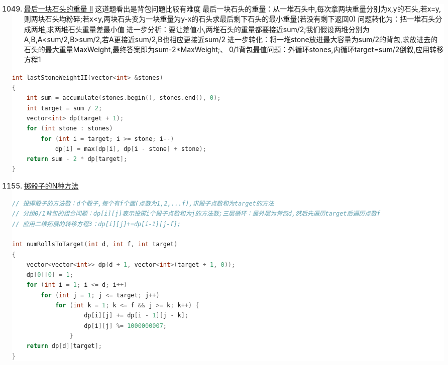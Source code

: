 1049. [最后一块石头的重量 II](https://leetcode-cn.com/problems/last-stone-weight-ii/)
这道题看出是背包问题比较有难度
最后一块石头的重量：从一堆石头中,每次拿两块重量分别为x,y的石头,若x=y,则两块石头均粉碎;若x<y,两块石头变为一块重量为y-x的石头求最后剩下石头的最小重量(若没有剩下返回0)
问题转化为：把一堆石头分成两堆,求两堆石头重量差最小值
进一步分析：要让差值小,两堆石头的重量都要接近sum/2;我们假设两堆分别为A,B,A<sum/2,B>sum/2,若A更接近sum/2,B也相应更接近sum/2
进一步转化：将一堆stone放进最大容量为sum/2的背包,求放进去的石头的最大重量MaxWeight,最终答案即为sum-2*MaxWeight;、
0/1背包最值问题：外循环stones,内循环target=sum/2倒叙,应用转移方程1

```c++
int lastStoneWeightII(vector<int> &stones)
{
    int sum = accumulate(stones.begin(), stones.end(), 0);
    int target = sum / 2;
    vector<int> dp(target + 1);
    for (int stone : stones)
        for (int i = target; i >= stone; i--)
            dp[i] = max(dp[i], dp[i - stone] + stone);
    return sum - 2 * dp[target];
}
```

1155. [掷骰子的N种方法](https://leetcode-cn.com/problems/number-of-dice-rolls-with-target-sum/)

```c++
// 投掷骰子的方法数：d个骰子,每个有f个面(点数为1,2,...f),求骰子点数和为target的方法
// 分组0/1背包的组合问题：dp[i][j]表示投掷i个骰子点数和为j的方法数;三层循环：最外层为背包d,然后先遍历target后遍历点数f
// 应用二维拓展的转移方程3：dp[i][j]+=dp[i-1][j-f];

int numRollsToTarget(int d, int f, int target)
{
    vector<vector<int>> dp(d + 1, vector<int>(target + 1, 0));
    dp[0][0] = 1;
    for (int i = 1; i <= d; i++)
        for (int j = 1; j <= target; j++)
            for (int k = 1; k <= f && j >= k; k++) {
                    dp[i][j] += dp[i - 1][j - k];
                    dp[i][j] %= 1000000007;
                }
    return dp[d][target];
}
```

